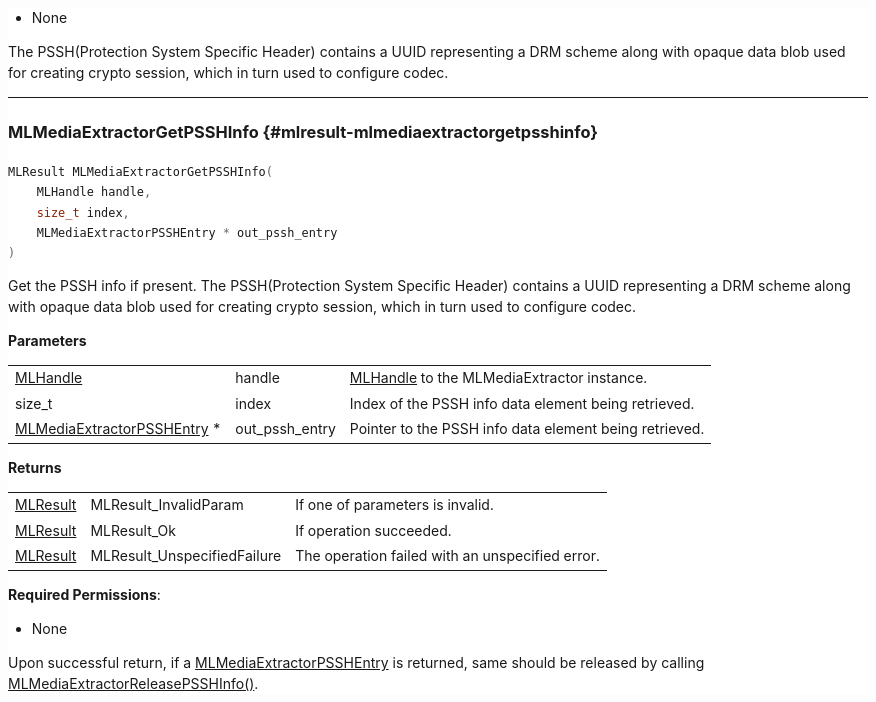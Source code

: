   * None 


The PSSH(Protection System Specific Header) contains a UUID representing a DRM scheme along with opaque data blob used for creating crypto session, which in turn used to configure codec.





-----------

### MLMediaExtractorGetPSSHInfo {#mlresult-mlmediaextractorgetpsshinfo}

```cpp
MLResult MLMediaExtractorGetPSSHInfo(
    MLHandle handle,
    size_t index,
    MLMediaExtractorPSSHEntry * out_pssh_entry
)
```

Get the PSSH info if present. The PSSH(Protection System Specific Header) contains a UUID representing a DRM scheme along with opaque data blob used for creating crypto session, which in turn used to configure codec. 

**Parameters**

|  |   |   |
|--|--|--|
| [MLHandle](/versioned_docs/version-14-Jun-2023/api-ref/api/Modules/group___platform/group___platform.md#uint64-t-mlhandle) |handle|[MLHandle](/versioned_docs/version-14-Jun-2023/api-ref/api/Modules/group___platform/group___platform.md#uint64-t-mlhandle) to the MLMediaExtractor instance. |
| size_t |index|Index of the PSSH info data element being retrieved. |
| [MLMediaExtractorPSSHEntry](/versioned_docs/version-14-Jun-2023/api-ref/api/Modules/group___media_player/group___media_player.md#mlpsshentry-mlmediaextractorpsshentry) * |out_pssh_entry|Pointer to the PSSH info data element being retrieved.|

**Returns**

|  |   |   |
|--|--|--|
| [MLResult](/versioned_docs/version-14-Jun-2023/api-ref/api/Modules/group___platform/group___platform.md#int32-t-mlresult) |MLResult_InvalidParam|If one of parameters is invalid. |
| [MLResult](/versioned_docs/version-14-Jun-2023/api-ref/api/Modules/group___platform/group___platform.md#int32-t-mlresult) |MLResult_Ok|If operation succeeded. |
| [MLResult](/versioned_docs/version-14-Jun-2023/api-ref/api/Modules/group___platform/group___platform.md#int32-t-mlresult) |MLResult_UnspecifiedFailure|The operation failed with an unspecified error.|
**Required Permissions**:

  * None 


Upon successful return, if a [MLMediaExtractorPSSHEntry](/versioned_docs/version-14-Jun-2023/api-ref/api/Modules/group___media_player/group___media_player.md#mlpsshentry-mlmediaextractorpsshentry) is returned, same should be released by calling [MLMediaExtractorReleasePSSHInfo()](/versioned_docs/version-14-Jun-2023/api-ref/api/Modules/group___media_player/group___media_player.md#mlresult-mlmediaextractorreleasepsshinfo).



